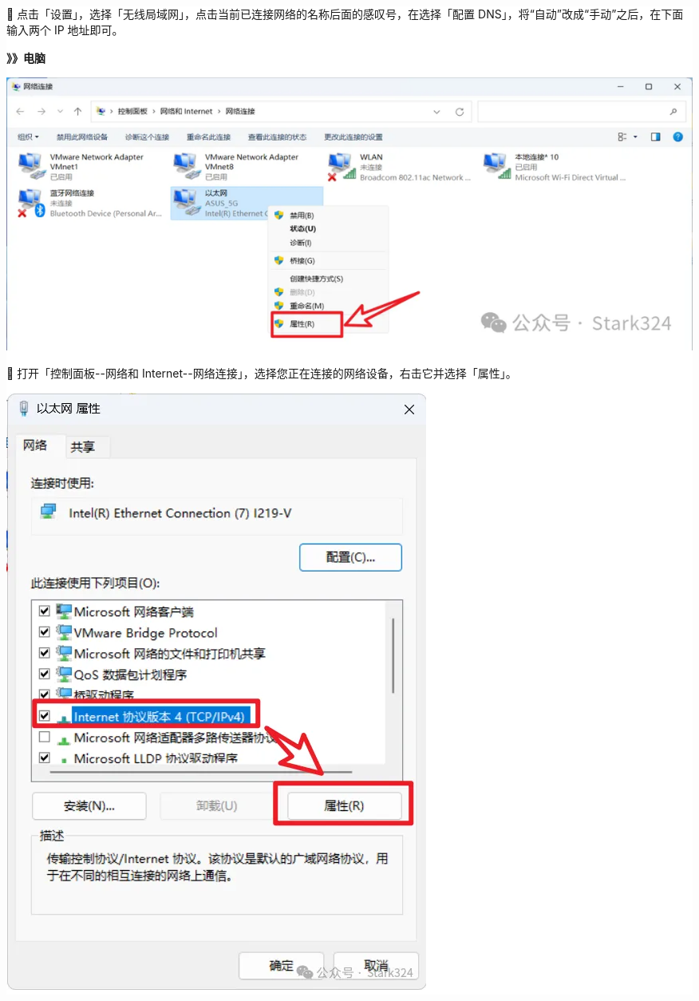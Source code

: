 🔺 点击「设置」，选择「无线局域网」，点击当前已连接网络的名称后面的感叹号，在选择「配置 DNS」，将“自动”改成“手动”之后，在下面输入两个 IP 地址即可。

**》》电脑**

![图片](./NAS好工具推荐.assets/640-1715518812551-33.webp)

🔺 打开「控制面板--网络和 Internet--网络连接」，选择您正在连接的网络设备，右击它并选择「属性」。

![图片](./NAS好工具推荐.assets/640-1715518812551-34.webp)
